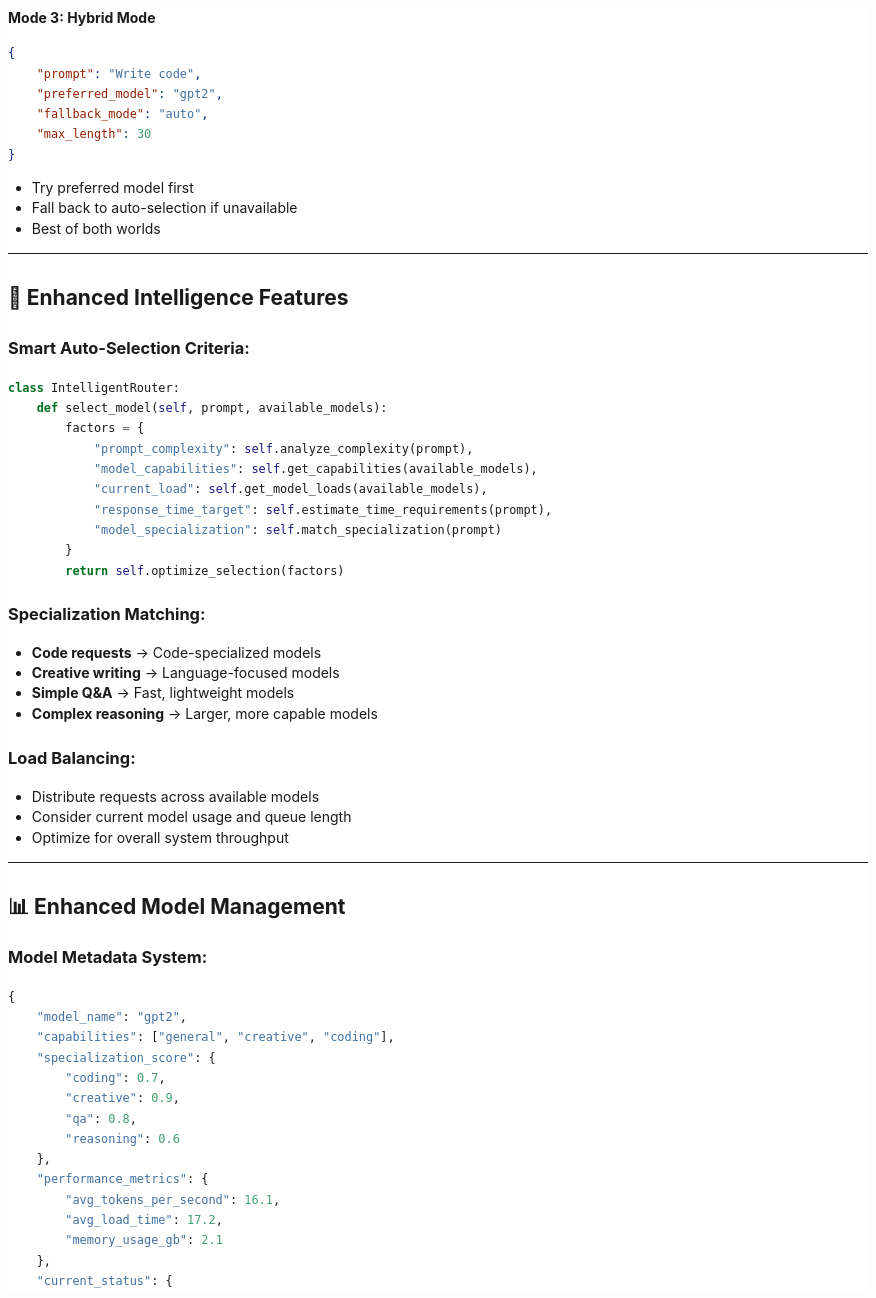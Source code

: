 **Mode 3: Hybrid Mode**
```json
{
    "prompt": "Write code",
    "preferred_model": "gpt2",
    "fallback_mode": "auto",
    "max_length": 30
}
```
- Try preferred model first
- Fall back to auto-selection if unavailable
- Best of both worlds

---

## 🧠 **Enhanced Intelligence Features**

### **Smart Auto-Selection Criteria:**
```python
class IntelligentRouter:
    def select_model(self, prompt, available_models):
        factors = {
            "prompt_complexity": self.analyze_complexity(prompt),
            "model_capabilities": self.get_capabilities(available_models),
            "current_load": self.get_model_loads(available_models),
            "response_time_target": self.estimate_time_requirements(prompt),
            "model_specialization": self.match_specialization(prompt)
        }
        return self.optimize_selection(factors)
```

### **Specialization Matching:**
- **Code requests** → Code-specialized models
- **Creative writing** → Language-focused models  
- **Simple Q&A** → Fast, lightweight models
- **Complex reasoning** → Larger, more capable models

### **Load Balancing:**
- Distribute requests across available models
- Consider current model usage and queue length
- Optimize for overall system throughput

---

## 📊 **Enhanced Model Management**

### **Model Metadata System:**
```python
{
    "model_name": "gpt2",
    "capabilities": ["general", "creative", "coding"],
    "specialization_score": {
        "coding": 0.7,
        "creative": 0.9,
        "qa": 0.8,
        "reasoning": 0.6
    },
    "performance_metrics": {
        "avg_tokens_per_second": 16.1,
        "avg_load_time": 17.2,
        "memory_usage_gb": 2.1
    },
    "current_status": {
```